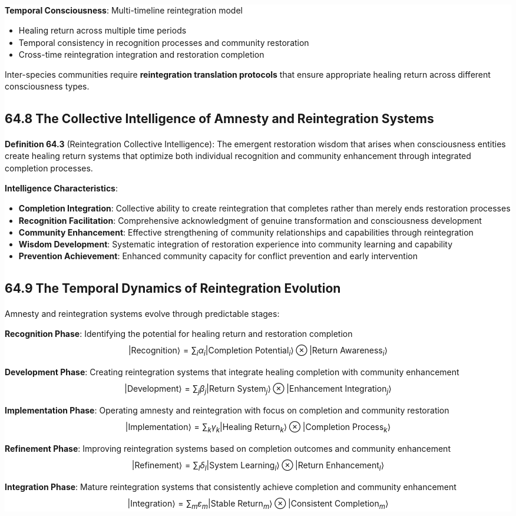**Temporal Consciousness**: Multi-timeline reintegration model
- Healing return across multiple time periods
- Temporal consistency in recognition processes and community restoration
- Cross-time reintegration integration and restoration completion

Inter-species communities require **reintegration translation protocols** that ensure appropriate healing return across different consciousness types.

## 64.8 The Collective Intelligence of Amnesty and Reintegration Systems

**Definition 64.3** (Reintegration Collective Intelligence): The emergent restoration wisdom that arises when consciousness entities create healing return systems that optimize both individual recognition and community enhancement through integrated completion processes.

**Intelligence Characteristics**:
- **Completion Integration**: Collective ability to create reintegration that completes rather than merely ends restoration processes
- **Recognition Facilitation**: Comprehensive acknowledgment of genuine transformation and consciousness development
- **Community Enhancement**: Effective strengthening of community relationships and capabilities through reintegration
- **Wisdom Development**: Systematic integration of restoration experience into community learning and capability
- **Prevention Achievement**: Enhanced community capacity for conflict prevention and early intervention

## 64.9 The Temporal Dynamics of Reintegration Evolution

Amnesty and reintegration systems evolve through predictable stages:

**Recognition Phase**: Identifying the potential for healing return and restoration completion
$$|\text{Recognition}\rangle = \sum_i α_i |\text{Completion Potential}_i\rangle ⊗ |\text{Return Awareness}_i\rangle$$

**Development Phase**: Creating reintegration systems that integrate healing completion with community enhancement
$$|\text{Development}\rangle = \sum_j β_j |\text{Return System}_j\rangle ⊗ |\text{Enhancement Integration}_j\rangle$$

**Implementation Phase**: Operating amnesty and reintegration with focus on completion and community restoration
$$|\text{Implementation}\rangle = \sum_k γ_k |\text{Healing Return}_k\rangle ⊗ |\text{Completion Process}_k\rangle$$

**Refinement Phase**: Improving reintegration systems based on completion outcomes and community enhancement
$$|\text{Refinement}\rangle = \sum_l δ_l |\text{System Learning}_l\rangle ⊗ |\text{Return Enhancement}_l\rangle$$

**Integration Phase**: Mature reintegration systems that consistently achieve completion and community enhancement
$$|\text{Integration}\rangle = \sum_m ε_m |\text{Stable Return}_m\rangle ⊗ |\text{Consistent Completion}_m\rangle$$
